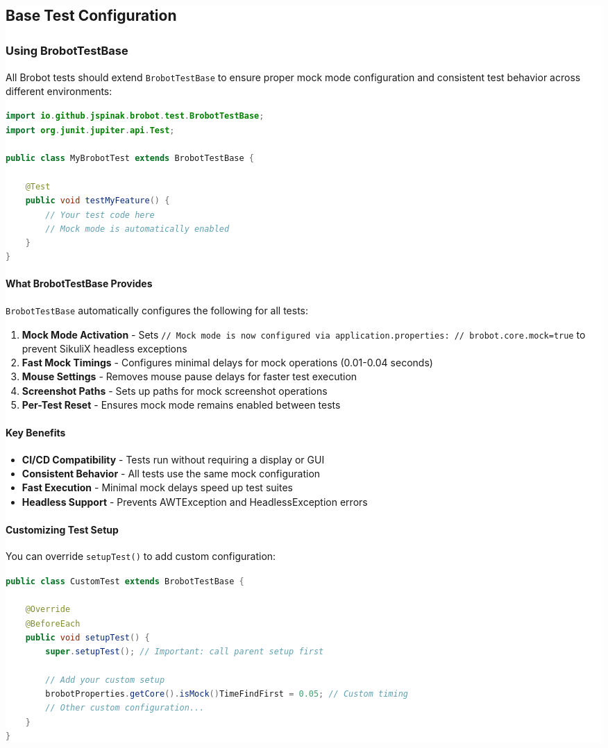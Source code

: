 ## Base Test Configuration

### Using BrobotTestBase

All Brobot tests should extend `BrobotTestBase` to ensure proper mock mode configuration and consistent test behavior across different environments:

```java
import io.github.jspinak.brobot.test.BrobotTestBase;
import org.junit.jupiter.api.Test;

public class MyBrobotTest extends BrobotTestBase {
    
    @Test
    public void testMyFeature() {
        // Your test code here
        // Mock mode is automatically enabled
    }
}
```

#### What BrobotTestBase Provides

`BrobotTestBase` automatically configures the following for all tests:

1. **Mock Mode Activation** - Sets `// Mock mode is now configured via application.properties:
// brobot.core.mock=true` to prevent SikuliX headless exceptions
2. **Fast Mock Timings** - Configures minimal delays for mock operations (0.01-0.04 seconds)
3. **Mouse Settings** - Removes mouse pause delays for faster test execution
4. **Screenshot Paths** - Sets up paths for mock screenshot operations
5. **Per-Test Reset** - Ensures mock mode remains enabled between tests

#### Key Benefits

- **CI/CD Compatibility** - Tests run without requiring a display or GUI
- **Consistent Behavior** - All tests use the same mock configuration
- **Fast Execution** - Minimal mock delays speed up test suites
- **Headless Support** - Prevents AWTException and HeadlessException errors

#### Customizing Test Setup

You can override `setupTest()` to add custom configuration:

```java
public class CustomTest extends BrobotTestBase {
    
    @Override
    @BeforeEach
    public void setupTest() {
        super.setupTest(); // Important: call parent setup first
        
        // Add your custom setup
        brobotProperties.getCore().isMock()TimeFindFirst = 0.05; // Custom timing
        // Other custom configuration...
    }
}
```
